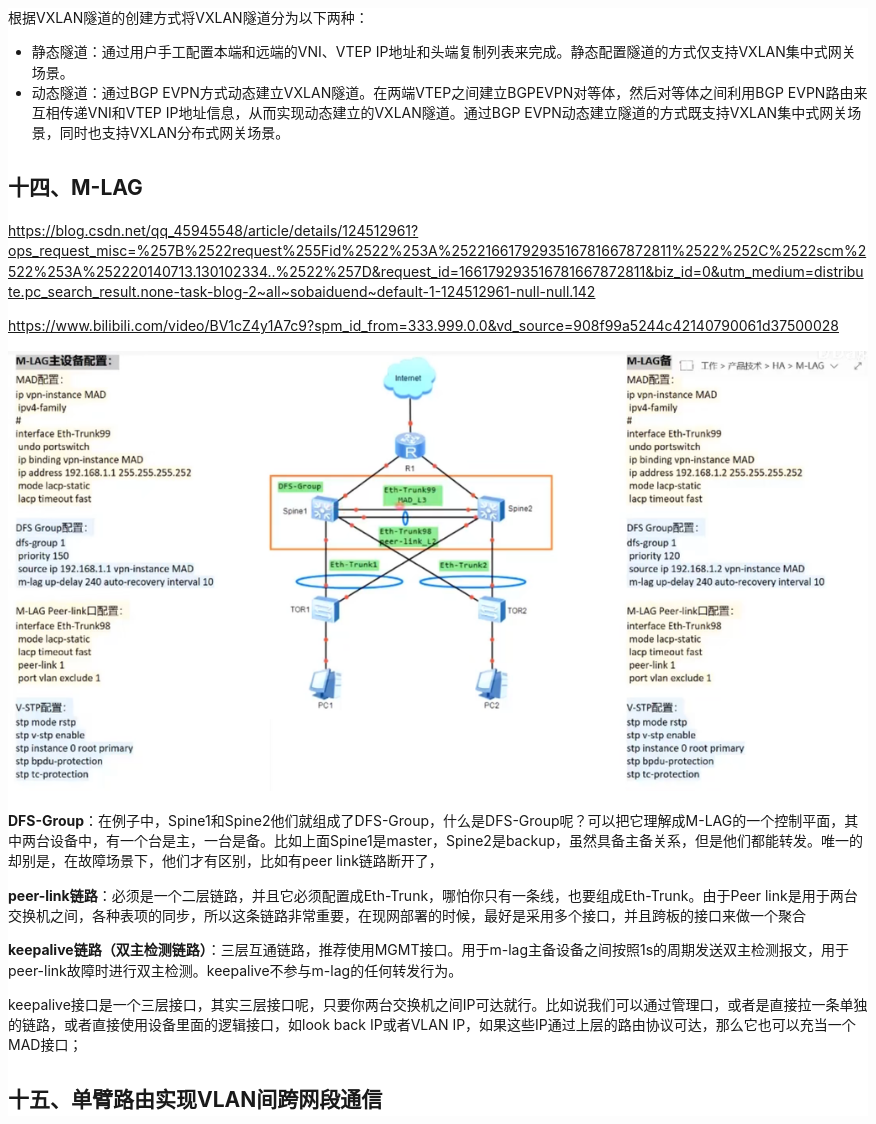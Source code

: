 根据VXLAN隧道的创建方式将VXLAN隧道分为以下两种：

- 静态隧道：通过用户手工配置本端和远端的VNI、VTEP IP地址和头端复制列表来完成。静态配置隧道的方式仅支持VXLAN集中式网关场景。
- 动态隧道：通过BGP EVPN方式动态建立VXLAN隧道。在两端VTEP之间建立BGPEVPN对等体，然后对等体之间利用BGP EVPN路由来互相传递VNI和VTEP IP地址信息，从而实现动态建立的VXLAN隧道。通过BGP EVPN动态建立隧道的方式既支持VXLAN集中式网关场景，同时也支持VXLAN分布式网关场景。

## 十四、M-LAG

https://blog.csdn.net/qq_45945548/article/details/124512961?ops_request_misc=%257B%2522request%255Fid%2522%253A%2522166179293516781667872811%2522%252C%2522scm%2522%253A%252220140713.130102334..%2522%257D&request_id=166179293516781667872811&biz_id=0&utm_medium=distribute.pc_search_result.none-task-blog-2~all~sobaiduend~default-1-124512961-null-null.142

https://www.bilibili.com/video/BV1cZ4y1A7c9?spm_id_from=333.999.0.0&vd_source=908f99a5244c42140790061d37500028

![image-20220830013951444](image-20220830013951444.png)

**DFS-Group**：在例子中，Spine1和Spine2他们就组成了DFS-Group，什么是DFS-Group呢？可以把它理解成M-LAG的一个控制平面，其中两台设备中，有一个台是主，一台是备。比如上面Spine1是master，Spine2是backup，虽然具备主备关系，但是他们都能转发。唯一的却别是，在故障场景下，他们才有区别，比如有peer link链路断开了，

**peer-link链路**：必须是一个二层链路，并且它必须配置成Eth-Trunk，哪怕你只有一条线，也要组成Eth-Trunk。由于Peer link是用于两台交换机之间，各种表项的同步，所以这条链路非常重要，在现网部署的时候，最好是采用多个接口，并且跨板的接口来做一个聚合

**keepalive链路（双主检测链路）**：三层互通链路，推荐使用MGMT接口。用于m-lag主备设备之间按照1s的周期发送双主检测报文，用于peer-link故障时进行双主检测。keepalive不参与m-lag的任何转发行为。

keepalive接口是一个三层接口，其实三层接口呢，只要你两台交换机之间IP可达就行。比如说我们可以通过管理口，或者是直接拉一条单独的链路，或者直接使用设备里面的逻辑接口，如look back  IP或者VLAN IP，如果这些IP通过上层的路由协议可达，那么它也可以充当一个MAD接口；



## 十五、单臂路由实现VLAN间跨网段通信
